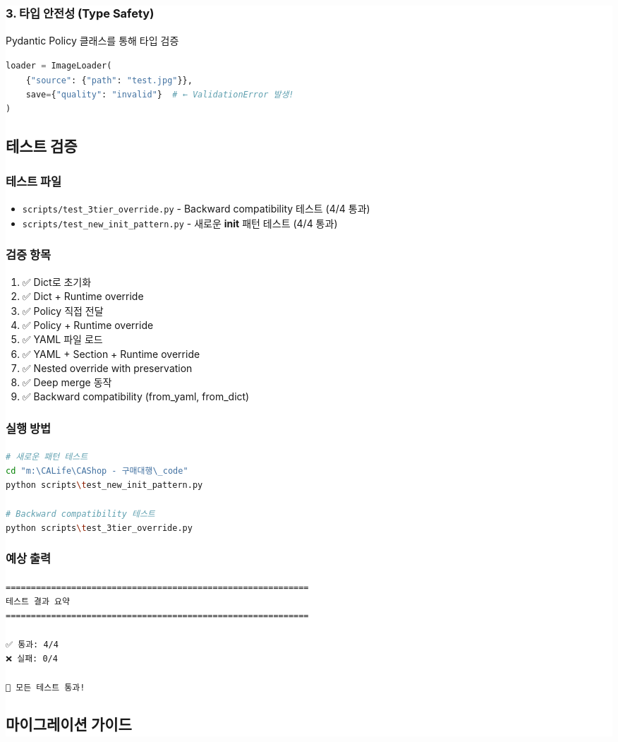 ### 3. 타입 안전성 (Type Safety)
Pydantic Policy 클래스를 통해 타입 검증

```python
loader = ImageLoader(
    {"source": {"path": "test.jpg"}},
    save={"quality": "invalid"}  # ← ValidationError 발생!
)
```

## 테스트 검증

### 테스트 파일
- `scripts/test_3tier_override.py` - Backward compatibility 테스트 (4/4 통과)
- `scripts/test_new_init_pattern.py` - 새로운 __init__ 패턴 테스트 (4/4 통과)

### 검증 항목
1. ✅ Dict로 초기화
2. ✅ Dict + Runtime override
3. ✅ Policy 직접 전달
4. ✅ Policy + Runtime override
5. ✅ YAML 파일 로드
6. ✅ YAML + Section + Runtime override
7. ✅ Nested override with preservation
8. ✅ Deep merge 동작
9. ✅ Backward compatibility (from_yaml, from_dict)

### 실행 방법

```bash
# 새로운 패턴 테스트
cd "m:\CALife\CAShop - 구매대행\_code"
python scripts\test_new_init_pattern.py

# Backward compatibility 테스트
python scripts\test_3tier_override.py
```

### 예상 출력

```
============================================================
테스트 결과 요약
============================================================

✅ 통과: 4/4
❌ 실패: 0/4

🎉 모든 테스트 통과!
```

## 마이그레이션 가이드
